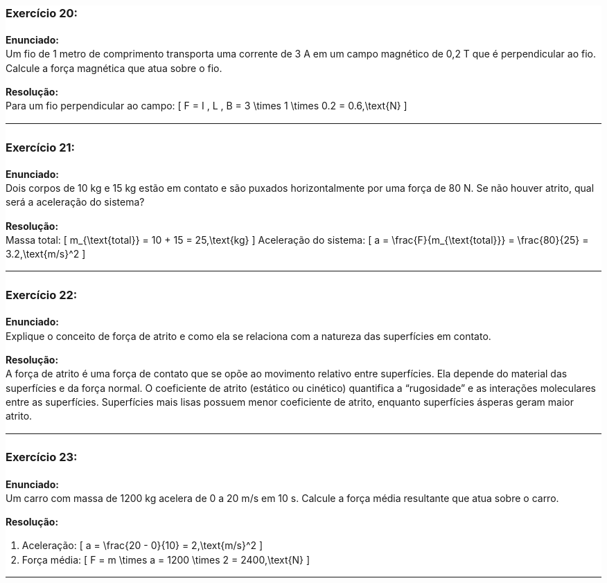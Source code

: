 ### Exercício 20:
**Enunciado:**  
Um fio de 1 metro de comprimento transporta uma corrente de 3 A em um campo magnético de 0,2 T que é perpendicular ao fio. Calcule a força magnética que atua sobre o fio.

**Resolução:**  
Para um fio perpendicular ao campo:
\[
F = I \, L \, B = 3 \times 1 \times 0.2 = 0.6\,\text{N}
\]

---

### Exercício 21:
**Enunciado:**  
Dois corpos de 10 kg e 15 kg estão em contato e são puxados horizontalmente por uma força de 80 N. Se não houver atrito, qual será a aceleração do sistema?

**Resolução:**  
Massa total:
\[
m_{\text{total}} = 10 + 15 = 25\,\text{kg}
\]
Aceleração do sistema:
\[
a = \frac{F}{m_{\text{total}}} = \frac{80}{25} = 3.2\,\text{m/s}^2
\]

---

### Exercício 22:
**Enunciado:**  
Explique o conceito de força de atrito e como ela se relaciona com a natureza das superfícies em contato.

**Resolução:**  
A força de atrito é uma força de contato que se opõe ao movimento relativo entre superfícies. Ela depende do material das superfícies e da força normal. O coeficiente de atrito (estático ou cinético) quantifica a “rugosidade” e as interações moleculares entre as superfícies. Superfícies mais lisas possuem menor coeficiente de atrito, enquanto superfícies ásperas geram maior atrito.

---

### Exercício 23:
**Enunciado:**  
Um carro com massa de 1200 kg acelera de 0 a 20 m/s em 10 s. Calcule a força média resultante que atua sobre o carro.

**Resolução:**  
1. Aceleração:
   \[
   a = \frac{20 - 0}{10} = 2\,\text{m/s}^2
   \]
2. Força média:
   \[
   F = m \times a = 1200 \times 2 = 2400\,\text{N}
   \]

---